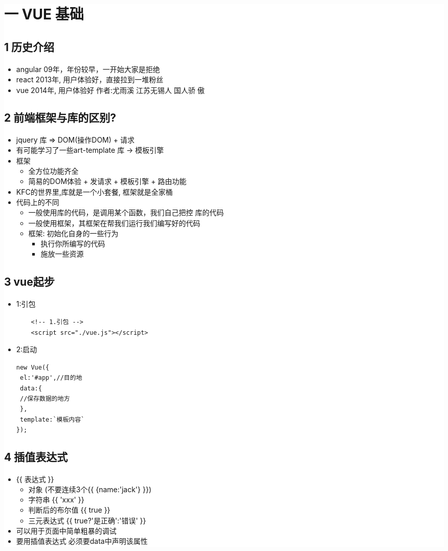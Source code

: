 # 一 VUE 基础

## 1 历史介绍

* angular 09年，年份较早，⼀开始⼤家是拒绝 
* react 2013年, ⽤户体验好，直接拉到⼀堆粉丝
* vue 2014年, ⽤户体验好 作者:尤⾬溪 江苏⽆锡⼈ 国⼈骄 傲

## 2 前端框架与库的区别?

* jquery 库 => DOM(操作DOM) + 请求
* 有可能学习了⼀些art-template 库 -> 模板引擎
* 框架
  * 全⽅位功能⻬全
  * 简易的DOM体验 + 发请求 + 模板引擎 + 路由功能
* KFC的世界⾥,库就是⼀个⼩套餐, 框架就是全家桶
* 代码上的不同
  * ⼀般使⽤库的代码，是调⽤某个函数，我们⾃⼰把控 库的代码
  * ⼀般使⽤框架，其框架在帮我们运⾏我们编写好的代码
  * 框架: 初始化⾃身的⼀些⾏为
    * 执⾏你所编写的代码
    * 施放⼀些资源

## 3 vue起步

* 1:引包
  
  ```
      <!-- 1.引包 -->
      <script src="./vue.js"></script>
  ```

* 2:启动
  
  ```
  new Vue({
   el:'#app',//⽬的地
   data:{
   //保存数据的地⽅
   },
   template:`模板内容`
  });
  ```

## 4 插值表达式

* {{ 表达式 }}
  * 对象 (不要连续3个{{ {name:'jack'} }})
  * 字符串 {{ 'xxx' }} 
  * 判断后的布尔值 {{ true }} 
  * 三元表达式 {{ true?'是正确':'错误' }}
* 可以⽤于⻚⾯中简单粗暴的调试
* 要⽤插值表达式 必须要data中声明该属性
